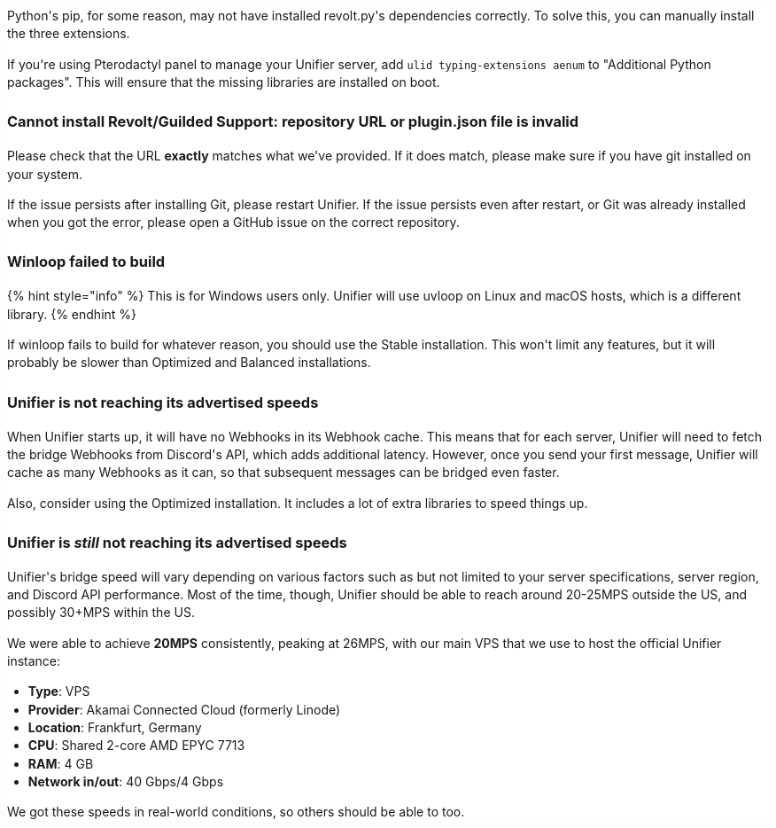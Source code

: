 Python's pip, for some reason, may not have installed revolt.py's dependencies correctly. To solve this, you can manually install the three extensions.

If you're using Pterodactyl panel to manage your Unifier server, add `ulid typing-extensions aenum` to "Additional Python packages". This will ensure that the missing libraries are installed on boot.

### Cannot install Revolt/Guilded Support: repository URL or plugin.json file is invalid

Please check that the URL **exactly** matches what we've provided. If it does match, please make sure if you have git installed on your system.

If the issue persists after installing Git, please restart Unifier. If the issue persists even after restart, or Git was already installed when you got the error, please open a GitHub issue on the correct repository.

### Winloop failed to build

{% hint style="info" %}
This is for Windows users only. Unifier will use uvloop on Linux and macOS hosts, which is a different library.
{% endhint %}

If winloop fails to build for whatever reason, you should use the Stable installation. This won't limit any features, but it will probably be slower than Optimized and Balanced installations.

### Unifier is not reaching its advertised speeds

When Unifier starts up, it will have no Webhooks in its Webhook cache. This means that for each server, Unifier will need to fetch the bridge Webhooks from Discord's API, which adds additional latency. However, once you send your first message, Unifier will cache as many Webhooks as it can, so that subsequent messages can be bridged even faster.

Also, consider using the Optimized installation. It includes a lot of extra libraries to speed things up.

### Unifier is _still_ not reaching its advertised speeds

Unifier's bridge speed will vary depending on various factors such as but not limited to your server specifications, server region, and Discord API performance. Most of the time, though, Unifier should be able to reach around 20-25MPS outside the US, and possibly 30+MPS within the US.

We were able to achieve **20MPS** consistently, peaking at 26MPS, with our main VPS that we use to host the official Unifier instance:

* **Type**: VPS
* **Provider**: Akamai Connected Cloud (formerly Linode)
* **Location**: Frankfurt, Germany
* **CPU**: Shared 2-core AMD EPYC 7713
* **RAM**: 4 GB
* **Network in/out**: 40 Gbps/4 Gbps

We got these speeds in real-world conditions, so others should be able to too.
